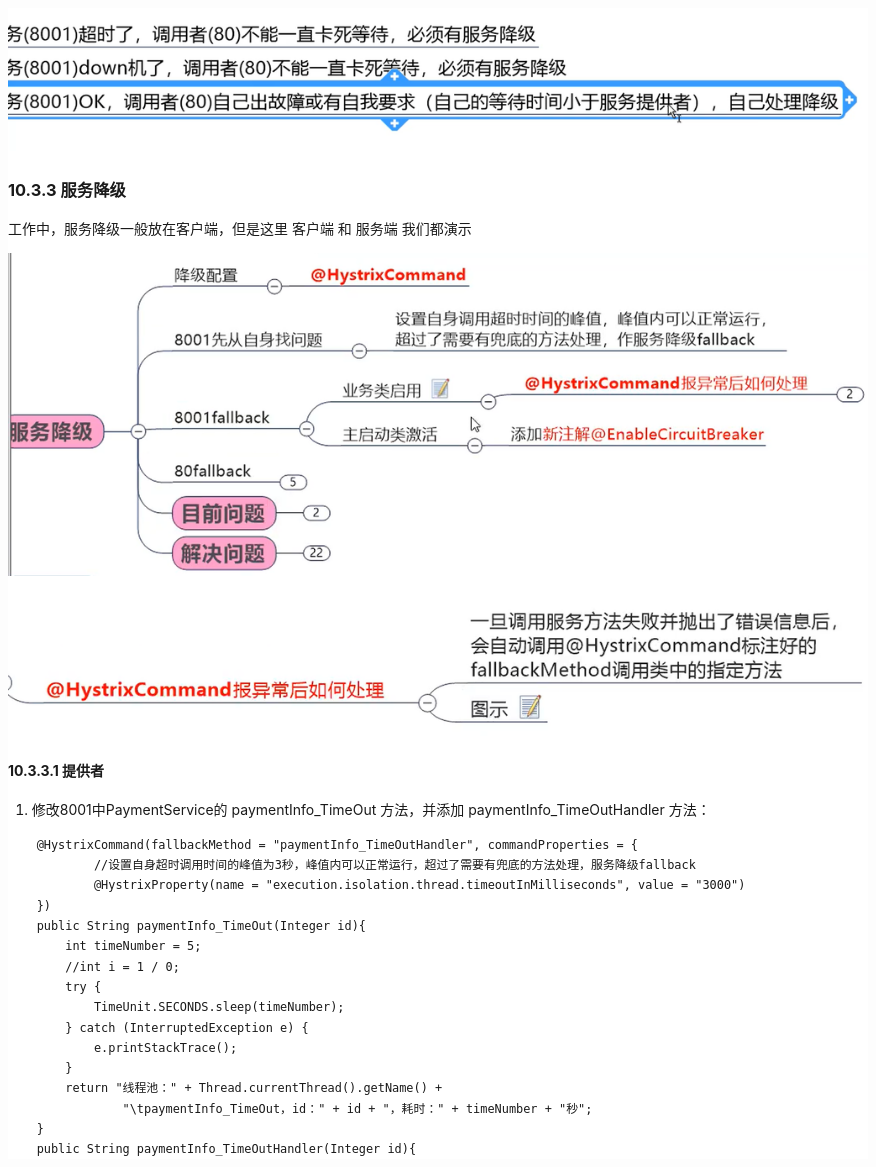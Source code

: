 ![image-20210529154812333](../../../图片/image-20210529154812333.png)



### 10.3.3 服务降级

工作中，服务降级一般放在客户端，但是这里 客户端 和 服务端 我们都演示

![image-20210529155705116](../../../图片/image-20210529155705116.png)

![image-20210529155557030](../../../图片/image-20210529155557030.png)

#### 10.3.3.1 提供者

1. 修改8001中PaymentService的 paymentInfo_TimeOut 方法，并添加 paymentInfo_TimeOutHandler 方法：

```
    @HystrixCommand(fallbackMethod = "paymentInfo_TimeOutHandler", commandProperties = {
            //设置自身超时调用时间的峰值为3秒，峰值内可以正常运行，超过了需要有兜底的方法处理，服务降级fallback
            @HystrixProperty(name = "execution.isolation.thread.timeoutInMilliseconds", value = "3000")
    })
    public String paymentInfo_TimeOut(Integer id){
        int timeNumber = 5;
        //int i = 1 / 0;
        try {
            TimeUnit.SECONDS.sleep(timeNumber);
        } catch (InterruptedException e) {
            e.printStackTrace();
        }
        return "线程池：" + Thread.currentThread().getName() +
                "\tpaymentInfo_TimeOut，id：" + id + "，耗时：" + timeNumber + "秒";
    }
    public String paymentInfo_TimeOutHandler(Integer id){
```